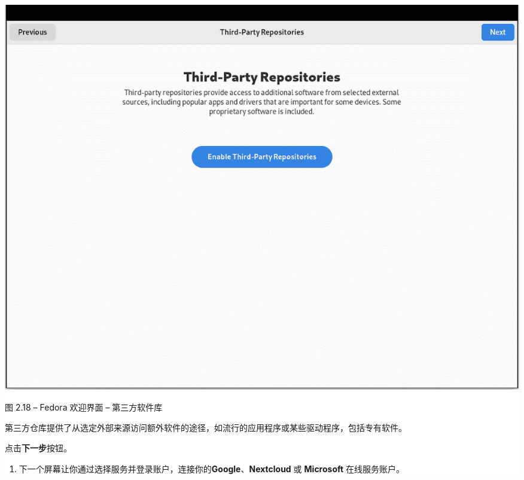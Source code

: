 ![图 2.18 – Fedora 欢迎界面 – 第三方软件库](img/B19121_02_18.jpg)

图 2.18 – Fedora 欢迎界面 – 第三方软件库

第三方仓库提供了从选定外部来源访问额外软件的途径，如流行的应用程序或某些驱动程序，包括专有软件。

点击**下一步**按钮。

1.  下一个屏幕让你通过选择服务并登录账户，连接你的**Google**、**Nextcloud** 或 **Microsoft** 在线服务账户。
